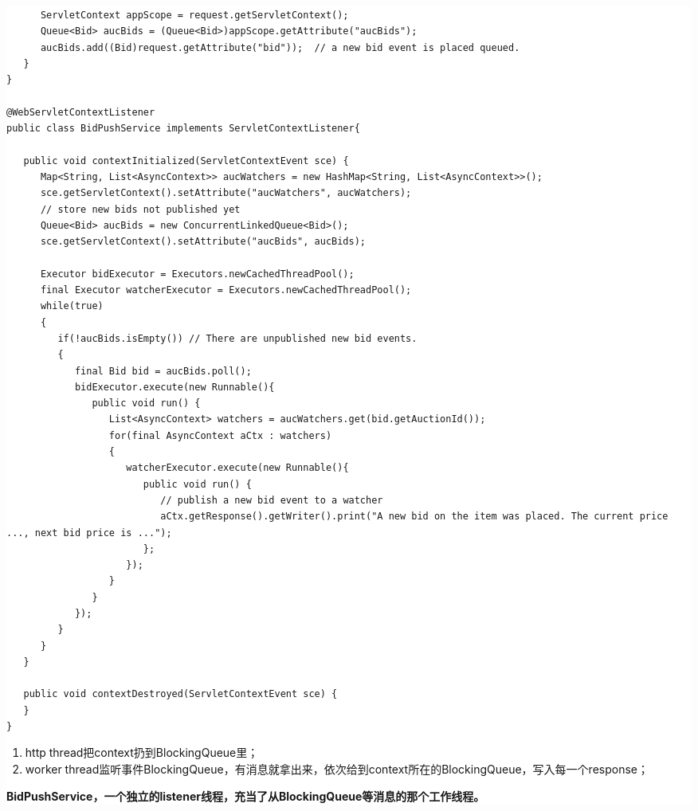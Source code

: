 ```
      ServletContext appScope = request.getServletContext(); 
      Queue<Bid> aucBids = (Queue<Bid>)appScope.getAttribute("aucBids");
      aucBids.add((Bid)request.getAttribute("bid"));  // a new bid event is placed queued.  
   }
}

@WebServletContextListener
public class BidPushService implements ServletContextListener{

   public void contextInitialized(ServletContextEvent sce) {   
      Map<String, List<AsyncContext>> aucWatchers = new HashMap<String, List<AsyncContext>>();
      sce.getServletContext().setAttribute("aucWatchers", aucWatchers);
      // store new bids not published yet
      Queue<Bid> aucBids = new ConcurrentLinkedQueue<Bid>();
      sce.getServletContext().setAttribute("aucBids", aucBids);
        
      Executor bidExecutor = Executors.newCachedThreadPool(); 
      final Executor watcherExecutor = Executors.newCachedThreadPool();
      while(true)
      {        
         if(!aucBids.isEmpty()) // There are unpublished new bid events.
         {
            final Bid bid = aucBids.poll();
            bidExecutor.execute(new Runnable(){
               public void run() {
                  List<AsyncContext> watchers = aucWatchers.get(bid.getAuctionId()); 
                  for(final AsyncContext aCtx : watchers)
                  {
                     watcherExecutor.execute(new Runnable(){
                        public void run() {
                           // publish a new bid event to a watcher
                           aCtx.getResponse().getWriter().print("A new bid on the item was placed. The current price ..., next bid price is ...");
                        };
                     });
                  }                           
               }
            });
         }
      }
   }
    
   public void contextDestroyed(ServletContextEvent sce) {
   }
}
```
1. http thread把context扔到BlockingQueue里；
2. worker thread监听事件BlockingQueue，有消息就拿出来，依次给到context所在的BlockingQueue，写入每一个response；

**BidPushService，一个独立的listener线程，充当了从BlockingQueue等消息的那个工作线程。**
